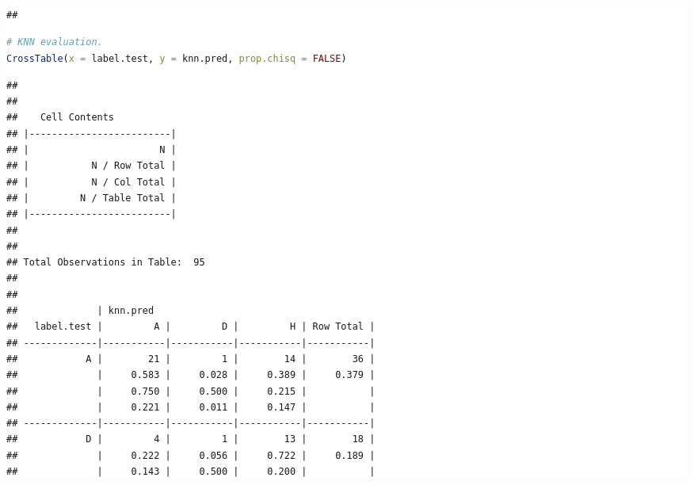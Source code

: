     ## 

``` r
# KNN evaluation.
CrossTable(x = label.test, y = knn.pred, prop.chisq = FALSE)
```

    ## 
    ##  
    ##    Cell Contents
    ## |-------------------------|
    ## |                       N |
    ## |           N / Row Total |
    ## |           N / Col Total |
    ## |         N / Table Total |
    ## |-------------------------|
    ## 
    ##  
    ## Total Observations in Table:  95 
    ## 
    ##  
    ##              | knn.pred 
    ##   label.test |         A |         D |         H | Row Total | 
    ## -------------|-----------|-----------|-----------|-----------|
    ##            A |        21 |         1 |        14 |        36 | 
    ##              |     0.583 |     0.028 |     0.389 |     0.379 | 
    ##              |     0.750 |     0.500 |     0.215 |           | 
    ##              |     0.221 |     0.011 |     0.147 |           | 
    ## -------------|-----------|-----------|-----------|-----------|
    ##            D |         4 |         1 |        13 |        18 | 
    ##              |     0.222 |     0.056 |     0.722 |     0.189 | 
    ##              |     0.143 |     0.500 |     0.200 |           | 